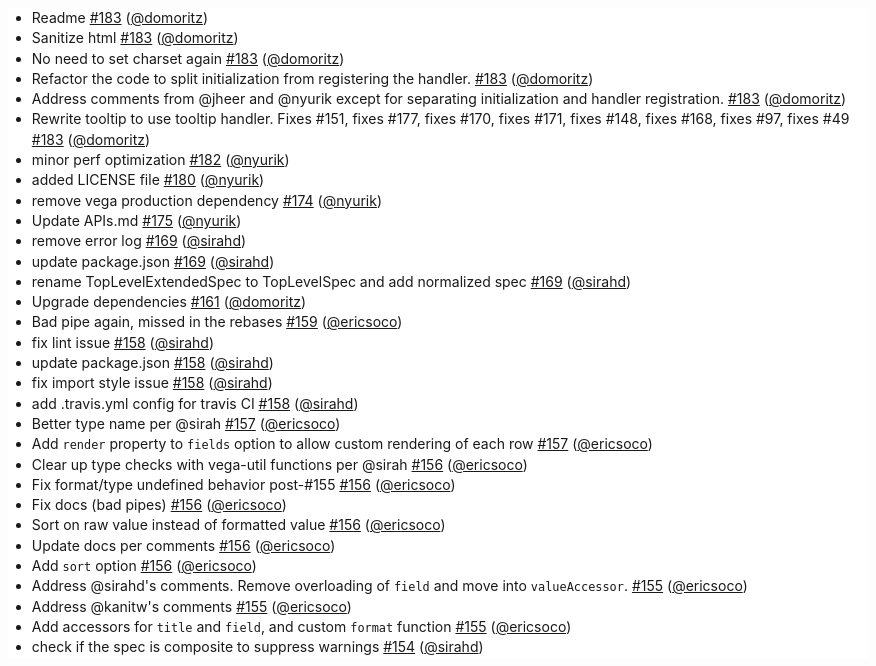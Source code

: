 - Readme [#183](https://github.com/vega/vega-tooltip/pull/183) ([@domoritz](https://github.com/domoritz))
- Sanitize html [#183](https://github.com/vega/vega-tooltip/pull/183) ([@domoritz](https://github.com/domoritz))
- No need to set charset again [#183](https://github.com/vega/vega-tooltip/pull/183) ([@domoritz](https://github.com/domoritz))
- Refactor the code to split initialization from registering the handler. [#183](https://github.com/vega/vega-tooltip/pull/183) ([@domoritz](https://github.com/domoritz))
- Address comments from @jheer and @nyurik except for separating initialization and handler registration. [#183](https://github.com/vega/vega-tooltip/pull/183) ([@domoritz](https://github.com/domoritz))
- Rewrite tooltip to use tooltip handler. Fixes #151, fixes #177, fixes #170, fixes #171, fixes #148, fixes #168, fixes #97, fixes #49 [#183](https://github.com/vega/vega-tooltip/pull/183) ([@domoritz](https://github.com/domoritz))
- minor perf optimization [#182](https://github.com/vega/vega-tooltip/pull/182) ([@nyurik](https://github.com/nyurik))
- added LICENSE file [#180](https://github.com/vega/vega-tooltip/pull/180) ([@nyurik](https://github.com/nyurik))
- remove vega production dependency [#174](https://github.com/vega/vega-tooltip/pull/174) ([@nyurik](https://github.com/nyurik))
- Update APIs.md [#175](https://github.com/vega/vega-tooltip/pull/175) ([@nyurik](https://github.com/nyurik))
- remove error log [#169](https://github.com/vega/vega-tooltip/pull/169) ([@sirahd](https://github.com/sirahd))
- update package.json [#169](https://github.com/vega/vega-tooltip/pull/169) ([@sirahd](https://github.com/sirahd))
- rename TopLevelExtendedSpec to TopLevelSpec and add normalized spec [#169](https://github.com/vega/vega-tooltip/pull/169) ([@sirahd](https://github.com/sirahd))
- Upgrade dependencies [#161](https://github.com/vega/vega-tooltip/pull/161) ([@domoritz](https://github.com/domoritz))
- Bad pipe again, missed in the rebases [#159](https://github.com/vega/vega-tooltip/pull/159) ([@ericsoco](https://github.com/ericsoco))
- fix lint issue [#158](https://github.com/vega/vega-tooltip/pull/158) ([@sirahd](https://github.com/sirahd))
- update package.json [#158](https://github.com/vega/vega-tooltip/pull/158) ([@sirahd](https://github.com/sirahd))
- fix import style issue [#158](https://github.com/vega/vega-tooltip/pull/158) ([@sirahd](https://github.com/sirahd))
- add .travis.yml config for travis CI [#158](https://github.com/vega/vega-tooltip/pull/158) ([@sirahd](https://github.com/sirahd))
- Better type name per @sirah [#157](https://github.com/vega/vega-tooltip/pull/157) ([@ericsoco](https://github.com/ericsoco))
- Add `render` property to `fields` option to allow custom rendering of each row [#157](https://github.com/vega/vega-tooltip/pull/157) ([@ericsoco](https://github.com/ericsoco))
- Clear up type checks with vega-util functions per @sirah [#156](https://github.com/vega/vega-tooltip/pull/156) ([@ericsoco](https://github.com/ericsoco))
- Fix format/type undefined behavior post-#155 [#156](https://github.com/vega/vega-tooltip/pull/156) ([@ericsoco](https://github.com/ericsoco))
- Fix docs (bad pipes) [#156](https://github.com/vega/vega-tooltip/pull/156) ([@ericsoco](https://github.com/ericsoco))
- Sort on raw value instead of formatted value [#156](https://github.com/vega/vega-tooltip/pull/156) ([@ericsoco](https://github.com/ericsoco))
- Update docs per comments [#156](https://github.com/vega/vega-tooltip/pull/156) ([@ericsoco](https://github.com/ericsoco))
- Add `sort` option [#156](https://github.com/vega/vega-tooltip/pull/156) ([@ericsoco](https://github.com/ericsoco))
- Address @sirahd's comments. Remove overloading of `field` and move into `valueAccessor`. [#155](https://github.com/vega/vega-tooltip/pull/155) ([@ericsoco](https://github.com/ericsoco))
- Address @kanitw's comments [#155](https://github.com/vega/vega-tooltip/pull/155) ([@ericsoco](https://github.com/ericsoco))
- Add accessors for `title` and `field`, and custom `format` function [#155](https://github.com/vega/vega-tooltip/pull/155) ([@ericsoco](https://github.com/ericsoco))
- check if the spec is composite to suppress warnings [#154](https://github.com/vega/vega-tooltip/pull/154) ([@sirahd](https://github.com/sirahd))